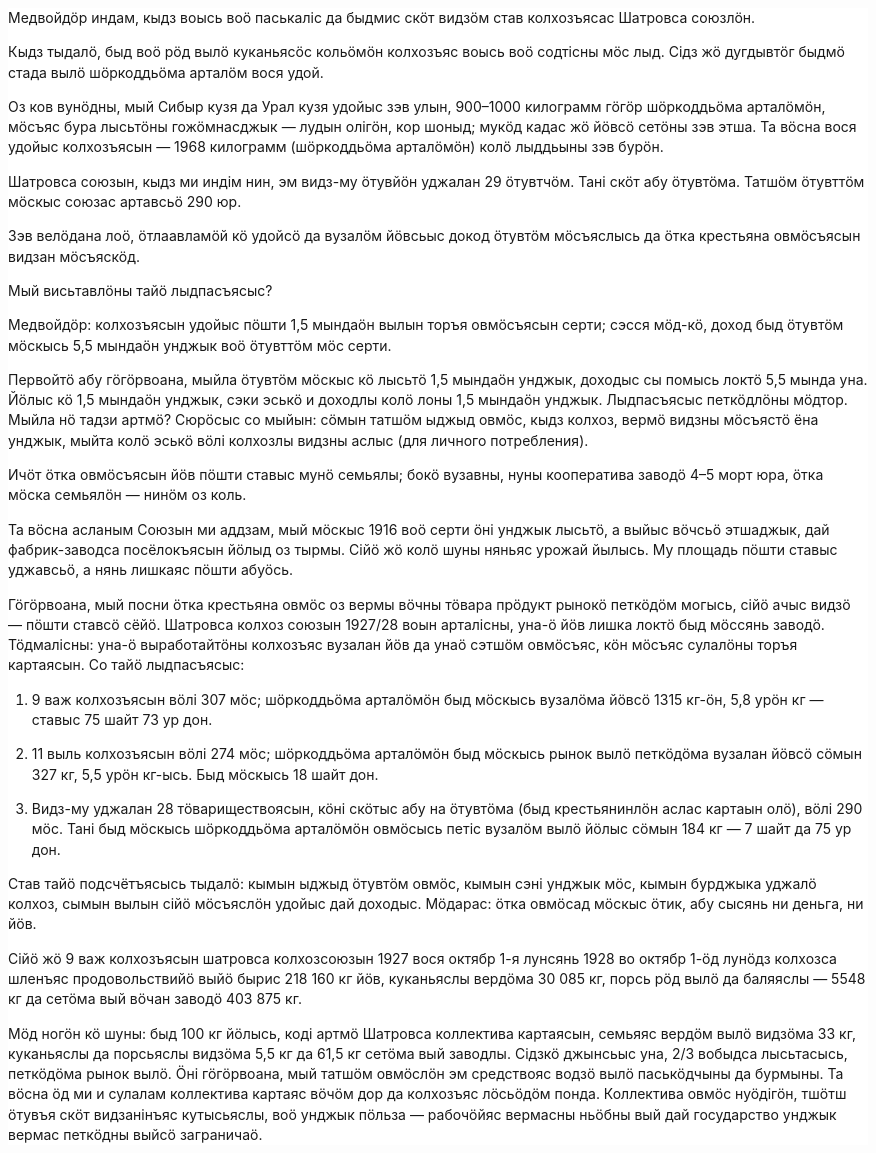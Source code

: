 Медвойдӧр индам, кыдз воысь воӧ паськаліс да быдмис скӧт видзӧм став колхозъясас Шатровса союзлӧн.

Кыдз тыдалӧ, быд воӧ рӧд вылӧ куканьясӧс кольӧмӧн колхозъяс воысь воӧ содтісны мӧс лыд. Сідз жӧ дугдывтӧг быдмӧ стада вылӧ шӧркоддьӧма арталӧм вося удой.

Оз ков вунӧдны, мый Сибыр кузя да Урал кузя удойыс зэв улын, 900–1000 килограмм гӧгӧр шӧркоддьӧма арталӧмӧн, мӧсъяс бура лысьтӧны гожӧмнасджык — лудын олігӧн, кор шоныд; мукӧд кадас жӧ йӧвсӧ сетӧны зэв этша. Та вӧсна вося удойыс колхозъясын — 1968 килограмм (шӧркоддьӧма арталӧмӧн) колӧ лыддьыны зэв бурӧн.

Шатровса союзын, кыдз ми индім нин, эм видз-му ӧтувйӧн уджалан 29 ӧтувтчӧм. Тані скӧт абу ӧтувтӧма. Татшӧм ӧтувттӧм мӧскыс союзас артавсьӧ 290 юр.

Зэв велӧдана лоӧ, ӧтлаавламӧй кӧ удойсӧ да вузалӧм йӧвсьыс докод ӧтувтӧм мӧсъяслысь да ӧтка крестьяна овмӧсъясын видзан мӧсъяскӧд.

Мый висьтавлӧны тайӧ лыдпасъясыс?

Медвойдӧр: колхозъясын удойыс пӧшти 1,5 мындаӧн вылын торъя овмӧсъясын серти; сэсся мӧд-кӧ, доход быд ӧтувтӧм мӧскысь 5,5 мындаӧн унджык воӧ ӧтувттӧм мӧс серти.

Первойтӧ абу гӧгӧрвоана, мыйла ӧтувтӧм мӧскыс кӧ лысьтӧ 1,5 мындаӧн унджык, доходыс сы помысь локтӧ 5,5 мында уна. Йӧлыс кӧ 1,5 мындаӧн унджык, сэки эськӧ и доходлы колӧ лоны 1,5 мындаӧн унджык. Лыдпасъясыс петкӧдлӧны мӧдтор. Мыйла нӧ тадзи артмӧ? Сюрӧсыс со мыйын: сӧмын татшӧм ыджыд овмӧс, кыдз колхоз, вермӧ видзны мӧсъястӧ ёна унджык, мыйта колӧ эськӧ вӧлі колхозлы видзны аслыс (для личного потребления).

Ичӧт ӧтка овмӧсъясын йӧв пӧшти ставыс мунӧ семьялы; бокӧ вузавны, нуны кооператива заводӧ 4–5 морт юра, ӧтка мӧска семьялӧн — нинӧм оз коль.

Та вӧсна асланым Союзын ми аддзам, мый мӧскыс 1916 воӧ серти ӧні унджык лысьтӧ, а выйыс вӧчсьӧ этшаджык, дай фабрик-заводса посёлокъясын йӧлыд оз тырмы. Сійӧ жӧ колӧ шуны няньяс урожай йылысь. Му площадь пӧшти ставыс уджавсьӧ, а нянь лишкаяс пӧшти абуӧсь.

Гӧгӧрвоана, мый посни ӧтка крестьяна овмӧс оз вермы вӧчны тӧвара прӧдукт рынокӧ петкӧдӧм могысь, сійӧ ачыс видзӧ — пӧшти ставсӧ сёйӧ. Шатровса колхоз союзын 1927/28 воын арталісны, уна-ӧ йӧв лишка локтӧ быд мӧссянь заводӧ. Тӧдмалісны: уна-ӧ выработайтӧны колхозъяс вузалан йӧв да унаӧ сэтшӧм овмӧсъяс, кӧн мӧсъяс сулалӧны торъя картаясын. Со тайӧ лыдпасъясыс:

1. 9 важ колхозъясын вӧлі 307 мӧс; шӧркоддьӧма арталӧмӧн быд мӧскысь вузалӧма йӧвсӧ 1315 кг-ӧн, 5,8 урӧн кг — ставыс 75 шайт 73 ур дон.

2. 11 выль колхозъясын вӧлі 274 мӧс; шӧркоддьӧма арталӧмӧн быд мӧскысь рынок вылӧ петкӧдӧма вузалан йӧвсӧ сӧмын 327 кг, 5,5 урӧн кг-ысь. Быд мӧскысь 18 шайт дон.

3. Видз-му уджалан 28 тӧвариществоясын, кӧні скӧтыс абу на ӧтувтӧма (быд крестьянинлӧн аслас картаын олӧ), вӧлі 290 мӧс. Тані быд мӧскысь шӧркоддьӧма арталӧмӧн овмӧсысь петіс вузалӧм вылӧ йӧлыс сӧмын 184 кг — 7 шайт да 75 ур дон.

Став тайӧ подсчётъясысь тыдалӧ: кымын ыджыд ӧтувтӧм овмӧс, кымын сэні унджык мӧс, кымын бурджыка уджалӧ колхоз, сымын вылын сійӧ мӧсъяслӧн удойыс дай доходыс. Мӧдарас: ӧтка овмӧсад мӧскыс ӧтик, абу сысянь ни деньга, ни йӧв.

Сійӧ жӧ 9 важ колхозъясын шатровса колхозсоюзын 1927 вося октябр 1-я лунсянь 1928 во октябр 1-ӧд лунӧдз колхозса шленъяс продовольствийӧ выйӧ бырис 218 160 кг йӧв, куканьяслы вердӧма 30 085 кг, порсь рӧд вылӧ да баляяслы — 5548 кг да сетӧма вый вӧчан заводӧ 403 875 кг.

Мӧд ногӧн кӧ шуны: быд 100 кг йӧлысь, коді артмӧ Шатровса коллектива картаясын, семьяяс вердӧм вылӧ видзӧма 33 кг, куканьяслы да порсьяслы видзӧма 5,5 кг да 61,5 кг сетӧма вый заводлы. Сідзкӧ джынсьыс уна, 2/3 вобыдса лысьтасысь, петкӧдӧма рынок вылӧ. Ӧні гӧгӧрвоана, мый татшӧм овмӧслӧн эм средствояс водзӧ вылӧ паськӧдчыны да бурмыны. Та вӧсна ӧд ми и сулалам коллектива картаяс вӧчӧм дор да колхозъяс лӧсьӧдӧм понда. Коллектива овмӧс нуӧдігӧн, тшӧтш ӧтувъя скӧт видзанінъяс кутысьяслы, воӧ унджык пӧльза — рабочӧйяс вермасны ньӧбны вый дай государство унджык вермас петкӧдны выйсӧ заграничаӧ.
